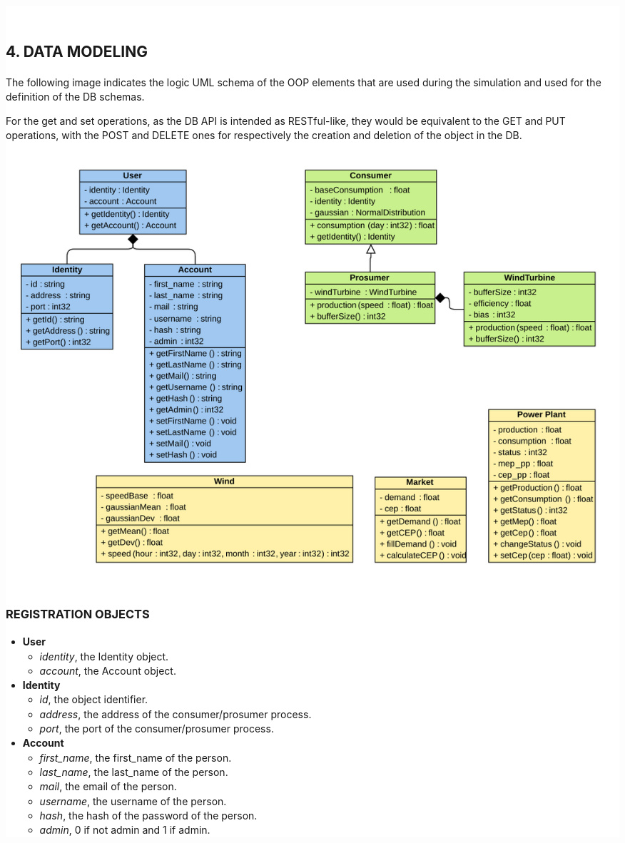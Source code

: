 <br>

## 4. DATA MODELING

The following image indicates the logic UML schema of the OOP elements that are used during the simulation and used for the definition of the DB schemas.

For the get and set operations, as the DB API is intended as RESTful-like, they would be equivalent to the GET and PUT operations, with the POST and DELETE ones for respectively the creation and deletion of the object in the DB.

![image](./app/modules/data/cd.svg)

### REGISTRATION OBJECTS

- __User__
  - _identity_, the Identity object.
  - _account_, the Account object.
- __Identity__
  - _id_, the object identifier.
  - _address_, the address of the consumer/prosumer process.
  - _port_, the port of the consumer/prosumer process.
- __Account__
  - _first_name_, the first_name of the person.
  - _last_name_, the last_name of the person.
  - _mail_, the email of the person.
  - _username_, the username of the person.
  - _hash_, the hash of the password of the person.
  - _admin_, 0 if not admin and 1 if admin.

